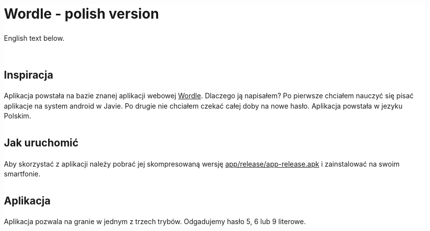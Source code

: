 # Wordle - polish version

English text below. <br><br>


## Inspiracja

Aplikacja powstała na bazie znanej aplikacji webowej [Wordle](https://www.nytimes.com/games/wordle/index.html). Dlaczego ją napisałem? Po pierwsze chciałem nauczyć się pisać aplikacje na system android w Javie. Po drugie nie chciałem czekać całej doby na nowe hasło. Aplikacja powstała w jezyku Polskim.

## Jak uruchomić

Aby skorzystać z aplikacji należy pobrać jej skompresowaną wersję [app/release/app-release.apk](https://github.com/gregori0o/wordle_app/blob/master/app/release/app-release.apk) i zainstalować na swoim smartfonie.

## Aplikacja

Aplikacja pozwala na granie w jednym z trzech trybów. Odgadujemy hasło 5, 6 lub 9 literowe.
